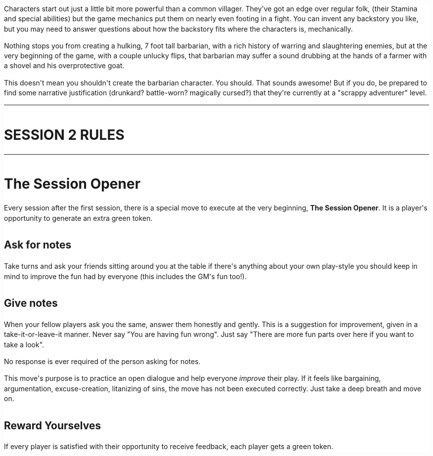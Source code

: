 Characters start out just a little bit more powerful than a common villager.
They've got an edge over regular folk, (their Stamina and special abilities)
but the game mechanics put them on nearly even footing in a fight.
You can invent any backstory you like, but you may need to answer questions
about how the backstory fits where the characters is, mechanically.

Nothing stops you from creating a hulking, 7 foot tall barbarian, with a rich
history of warring and slaughtering enemies, but at the very beginning of
the game, with a couple unlucky flips, that barbarian may suffer a sound
drubbing at the hands of a farmer with a shovel and his overprotective goat.

This doesn't mean you shouldn't create the barbarian character. You should.
That sounds awesome! But if you do, be prepared to find some narrative
justification (drunkard? battle-worn? magically cursed?) that they're
currently at a "scrappy adventurer" level.


---
# SESSION 2 RULES
---

# The Session Opener

Every session after the first session, there is a special move to execute
at the very beginning, **The Session Opener**. It is a player's opportunity
to generate an extra green token.

## Ask for notes

Take turns and ask your friends sitting around you at the table if there's
anything about your own play-style you should keep in mind to improve the
fun had by everyone (this includes the GM's fun too!).

## Give notes

When your fellow players ask you the same, answer them honestly and gently.
This is a suggestion for improvement, given in a take-it-or-leave-it manner.
Never say "You are having fun wrong". Just say "There are more fun parts
over here if you want to take a look".

No response is ever required of the person asking for notes.

This move's purpose is to practice an open dialogue and help everyone
*improve* their play. If it feels like bargaining, argumentation,
excuse-creation, litanizing of sins, the move has not been executed
correctly. Just take a deep breath and move on.

## Reward Yourselves

If every player is satisfied with their opportunity to receive feedback,
each player gets a green token.
